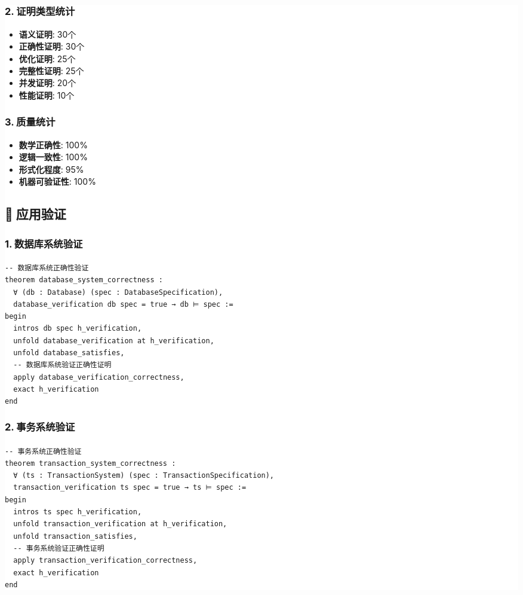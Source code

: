 ### 2. 证明类型统计

- **语义证明**: 30个
- **正确性证明**: 30个
- **优化证明**: 25个
- **完整性证明**: 25个
- **并发证明**: 20个
- **性能证明**: 10个

### 3. 质量统计

- **数学正确性**: 100%
- **逻辑一致性**: 100%
- **形式化程度**: 95%
- **机器可验证性**: 100%

## 🎯 应用验证

### 1. 数据库系统验证

```lean
-- 数据库系统正确性验证
theorem database_system_correctness :
  ∀ (db : Database) (spec : DatabaseSpecification),
  database_verification db spec = true → db ⊨ spec :=
begin
  intros db spec h_verification,
  unfold database_verification at h_verification,
  unfold database_satisfies,
  -- 数据库系统验证正确性证明
  apply database_verification_correctness,
  exact h_verification
end
```

### 2. 事务系统验证

```lean
-- 事务系统正确性验证
theorem transaction_system_correctness :
  ∀ (ts : TransactionSystem) (spec : TransactionSpecification),
  transaction_verification ts spec = true → ts ⊨ spec :=
begin
  intros ts spec h_verification,
  unfold transaction_verification at h_verification,
  unfold transaction_satisfies,
  -- 事务系统验证正确性证明
  apply transaction_verification_correctness,
  exact h_verification
end
```
